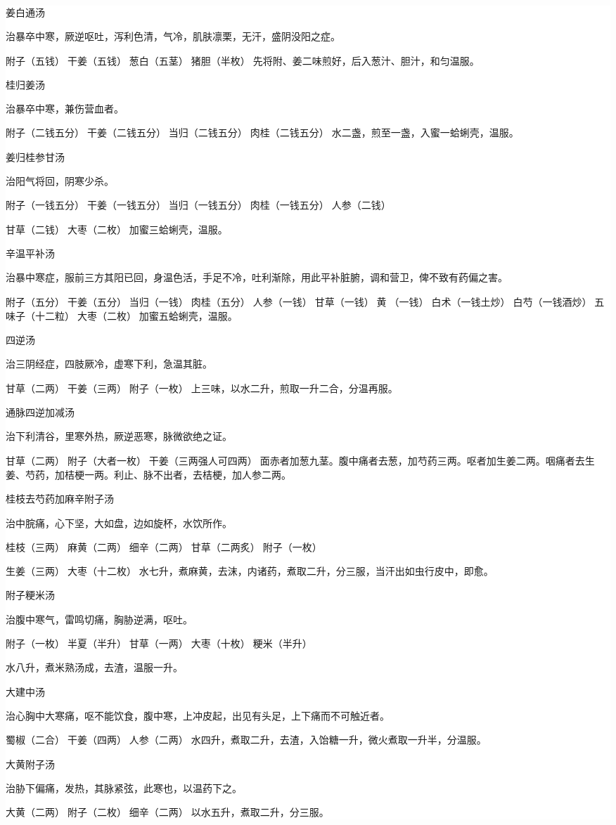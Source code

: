 姜白通汤  

 治暴卒中寒，厥逆呕吐，泻利色清，气冷，肌肤凛栗，无汗，盛阴没阳之症。  

附子（五钱） 干姜（五钱） 葱白（五茎） 猪胆（半枚） 先将附、姜二味煎好，后入葱汁、胆汁，和匀温服。  

桂归姜汤  

 治暴卒中寒，兼伤营血者。  

附子（二钱五分） 干姜（二钱五分） 当归（二钱五分） 肉桂（二钱五分） 水二盏，煎至一盏，入蜜一蛤蜊壳，温服。  

姜归桂参甘汤  

 治阳气将回，阴寒少杀。  

附子（一钱五分） 干姜（一钱五分） 当归（一钱五分） 肉桂（一钱五分） 人参（二钱）  

甘草（二钱） 大枣（二枚） 加蜜三蛤蜊壳，温服。  

辛温平补汤  

 治暴中寒症，服前三方其阳已回，身温色活，手足不冷，吐利渐除，用此平补脏腑，调和营卫，俾不致有药偏之害。  

附子（五分） 干姜（五分） 当归（一钱） 肉桂（五分） 人参（一钱） 甘草（一钱） 黄 （一钱） 白术（一钱土炒） 白芍（一钱酒炒） 五味子（十二粒） 大枣（二枚） 加蜜五蛤蜊壳，温服。  

四逆汤  

 治三阴经症，四肢厥冷，虚寒下利，急温其脏。  

甘草（二两） 干姜（三两） 附子（一枚） 上三味，以水二升，煎取一升二合，分温再服。  

通脉四逆加减汤  

 治下利清谷，里寒外热，厥逆恶寒，脉微欲绝之证。  

甘草（二两） 附子（大者一枚） 干姜（三两强人可四两） 面赤者加葱九茎。腹中痛者去葱，加芍药三两。呕者加生姜二两。咽痛者去生姜、芍药，加桔梗一两。利止、脉不出者，去桔梗，加人参二两。  

桂枝去芍药加麻辛附子汤  

 治中脘痛，心下坚，大如盘，边如旋杯，水饮所作。  

桂枝（三两） 麻黄（二两） 细辛（二两） 甘草（二两炙） 附子（一枚）  

生姜（三两） 大枣（十二枚） 水七升，煮麻黄，去沫，内诸药，煮取二升，分三服，当汗出如虫行皮中，即愈。  

附子粳米汤  

 治腹中寒气，雷鸣切痛，胸胁逆满，呕吐。  

附子（一枚） 半夏（半升） 甘草（一两） 大枣（十枚） 粳米（半升）  

水八升，煮米熟汤成，去渣，温服一升。  

大建中汤  

 治心胸中大寒痛，呕不能饮食，腹中寒，上冲皮起，出见有头足，上下痛而不可触近者。  

蜀椒（二合） 干姜（四两） 人参（二两） 水四升，煮取二升，去渣，入饴糖一升，微火煮取一升半，分温服。  

大黄附子汤  

 治胁下偏痛，发热，其脉紧弦，此寒也，以温药下之。  

大黄（二两） 附子（二枚） 细辛（二两） 以水五升，煮取二升，分三服。  

